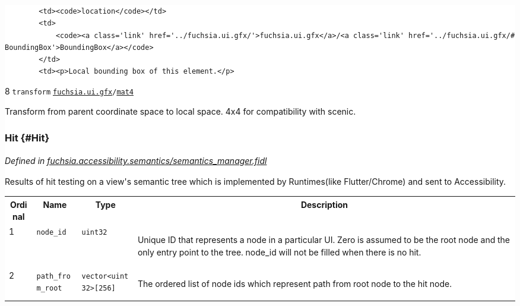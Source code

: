             <td><code>location</code></td>
            <td>
                <code><a class='link' href='../fuchsia.ui.gfx/'>fuchsia.ui.gfx</a>/<a class='link' href='../fuchsia.ui.gfx/#BoundingBox'>BoundingBox</a></code>
            </td>
            <td><p>Local bounding box of this element.</p>
</td>
        </tr><tr>
            <td>8</td>
            <td><code>transform</code></td>
            <td>
                <code><a class='link' href='../fuchsia.ui.gfx/'>fuchsia.ui.gfx</a>/<a class='link' href='../fuchsia.ui.gfx/#mat4'>mat4</a></code>
            </td>
            <td><p>Transform from parent coordinate space to local space. 4x4 for compatibility with scenic.</p>
</td>
        </tr></table>

### Hit {#Hit}


*Defined in [fuchsia.accessibility.semantics/semantics_manager.fidl](https://fuchsia.googlesource.com/fuchsia/+/master/sdk/fidl/fuchsia.accessibility.semantics/semantics_manager.fidl#71)*

<p>Results of hit testing on a view's semantic tree which is implemented by
Runtimes(like Flutter/Chrome) and sent to Accessibility.</p>


<table>
    <tr><th>Ordinal</th><th>Name</th><th>Type</th><th>Description</th></tr>
    <tr>
            <td>1</td>
            <td><code>node_id</code></td>
            <td>
                <code>uint32</code>
            </td>
            <td><p>Unique ID that represents a node in a particular UI.
Zero is assumed to be the root node and the only entry point to the tree.
node_id will not be filled when there is no hit.</p>
</td>
        </tr><tr>
            <td>2</td>
            <td><code>path_from_root</code></td>
            <td>
                <code>vector&lt;uint32&gt;[256]</code>
            </td>
            <td><p>The ordered list of node ids which represent path from root node to the hit node.</p>
</td>
        </tr></table>




